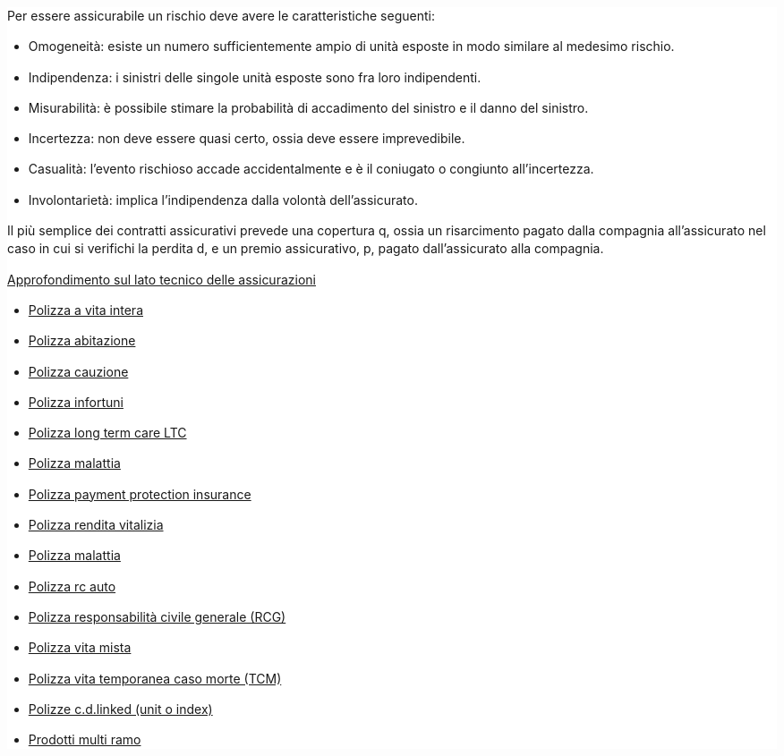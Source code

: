 Per essere assicurabile un rischio deve avere le caratteristiche seguenti:

- Omogeneità: esiste un numero sufficientemente ampio di unità esposte in modo similare al medesimo rischio.

- Indipendenza: i sinistri delle singole unità esposte sono fra loro indipendenti.

- Misurabilità: è possibile stimare la probabilità di accadimento del sinistro e il danno del sinistro.

- Incertezza: non deve essere quasi certo, ossia deve essere imprevedibile.

- Casualità: l’evento rischioso accade accidentalmente e è il coniugato o congiunto all’incertezza.

- Involontarietà: implica l’indipendenza dalla volontà dell’assicurato.

Il più semplice dei contratti assicurativi prevede una copertura q, ossia un risarcimento pagato dalla compagnia all’assicurato nel caso in cui si verifichi la perdita d, e un premio assicurativo, p, pagato dall’assicurato alla compagnia.

[Approfondimento sul lato tecnico delle assicurazioni](https://www.reddit.com/r/ItaliaPersonalFinance/wiki/assicurazioni)

- [Polizza a vita intera](http://www.quellocheconta.gov.it/it/strumenti/assicurativi/polizza-vita-intera)

- [Polizza abitazione](http://www.quellocheconta.gov.it/it/strumenti/assicurativi/polizza-abitazione)

- [Polizza cauzione](http://www.quellocheconta.gov.it/it/strumenti/assicurativi/polizza-cauzione)

- [Polizza infortuni](http://www.quellocheconta.gov.it/it/strumenti/assicurativi/polizza-infortuni)

- [Polizza long term care LTC](http://www.quellocheconta.gov.it/it/strumenti/assicurativi/polizza-long-term-care-LTC)

- [Polizza malattia](http://www.quellocheconta.gov.it/it/strumenti/assicurativi/polizza-malattia)

- [Polizza payment protection insurance](http://www.quellocheconta.gov.it/it/strumenti/assicurativi/polizza-payment-protection-insurance)

- [Polizza rendita vitalizia](http://www.quellocheconta.gov.it/it/strumenti/assicurativi/polizza-rendita-vitalizia)

- [Polizza malattia](http://www.quellocheconta.gov.it/it/strumenti/assicurativi/polizza-malattia)

- [Polizza rc auto](http://www.quellocheconta.gov.it/it/strumenti/assicurativi/polizza-rc-auto)

- [Polizza responsabilità civile generale (RCG)](http://www.quellocheconta.gov.it/it/strumenti/assicurativi/polizza-responsabilita-civile-generale)

- [Polizza vita mista](http://www.quellocheconta.gov.it/it/strumenti/assicurativi/polizza-vita-mista)

- [Polizza vita temporanea caso morte (TCM)](http://www.quellocheconta.gov.it/it/strumenti/assicurativi/polizza-vita-temporanea-caso-morte)

- [Polizze c.d.linked (unit o index)](http://www.quellocheconta.gov.it/it/strumenti/assicurativi/polizze-linked)

- [Prodotti multi ramo](http://www.quellocheconta.gov.it/it/strumenti/assicurativi/prodotti-multiramo)
